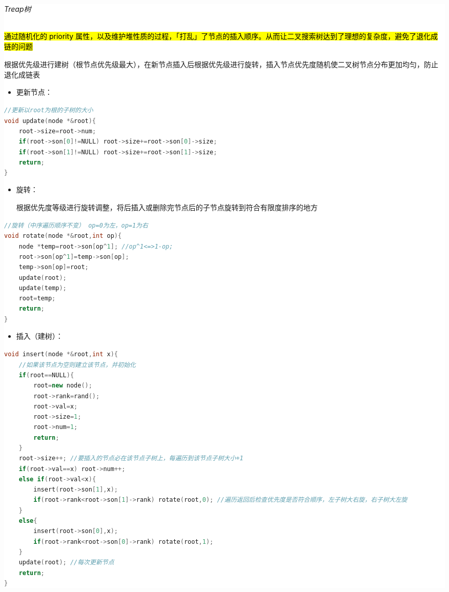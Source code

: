 ###### Treap树

<mark>通过随机化的 priority 属性，以及维护堆性质的过程，「打乱」了节点的插入顺序。从而让二叉搜索树达到了理想的复杂度，避免了退化成链的问题</mark>

根据优先级进行建树（根节点优先级最大），在新节点插入后根据优先级进行旋转，插入节点优先度随机使二叉树节点分布更加均匀，防止退化成链表

- 更新节点：

```cpp
//更新以root为根的子树的大小
void update(node *&root){
    root->size=root->num;
    if(root->son[0]!=NULL) root->size+=root->son[0]->size;
    if(root->son[1]!=NULL) root->size+=root->son[1]->size;
    return;
}
```

- 旋转：
  
  根据优先度等级进行旋转调整，将后插入或删除完节点后的子节点旋转到符合有限度排序的地方

```cpp
//旋转（中序遍历顺序不变） op=0为左，op=1为右
void rotate(node *&root,int op){
    node *temp=root->son[op^1]; //op^1<=>1-op;
    root->son[op^1]=temp->son[op];
    temp->son[op]=root;
    update(root);
    update(temp);
    root=temp;
    return;
}
```

- 插入（建树）：

```cpp
void insert(node *&root,int x){
    //如果该节点为空则建立该节点，并初始化
    if(root==NULL){
        root=new node();
        root->rank=rand();
        root->val=x;
        root->size=1;
        root->num=1;
        return;
    }
    root->size++; //要插入的节点必在该节点子树上，每遍历到该节点子树大小+1
    if(root->val==x) root->num++;
    else if(root->val<x){
        insert(root->son[1],x);
        if(root->rank<root->son[1]->rank) rotate(root,0); //遍历返回后检查优先度是否符合顺序，左子树大右旋，右子树大左旋
    }
    else{
        insert(root->son[0],x);
        if(root->rank<root->son[0]->rank) rotate(root,1);
    }
    update(root); //每次更新节点
    return;
}
```
